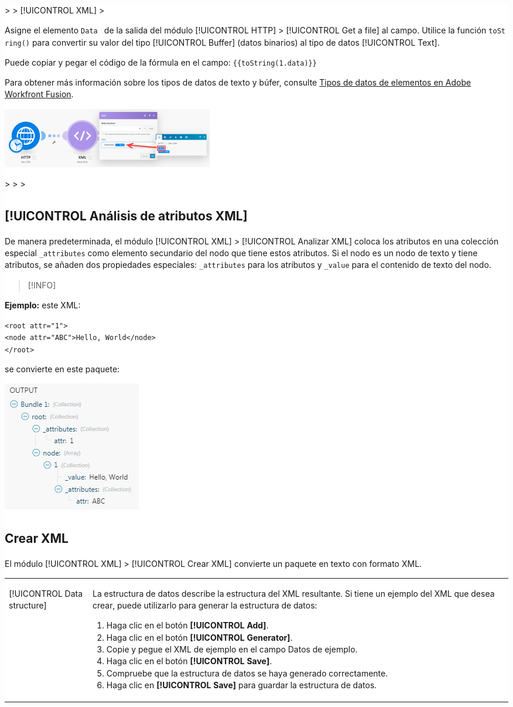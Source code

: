 &gt;     <tr> 
&gt;      <td role="rowheader">[!UICONTROL XML]</td> 
&gt;      <td> <p>Asigne el elemento <code>Data </code> de la salida del módulo [!UICONTROL HTTP] &gt; [!UICONTROL Get a file] al campo. Utilice la función <code>toString()</code> para convertir su valor del tipo [!UICONTROL Buffer] (datos binarios) al tipo de datos [!UICONTROL Text].</p> <p>Puede copiar y pegar el código de la fórmula en el campo: <code>&#123;&#123;toString(1.data)&#125;&#125;</code></p> <p>Para obtener más información sobre los tipos de datos de texto y búfer, consulte <a href="../../workfront-fusion/mapping/item-data-types.md" class="MCXref xref">Tipos de datos de elementos en Adobe Workfront Fusion</a>.</p> <p> <img src="assets/paste-formula-code-350x99.png" style="width: 350;height: 99;"> </p> </td> 
&gt;     </tr> 
&gt;    </tbody> 
&gt;   </table>

## [!UICONTROL Análisis de atributos XML]

De manera predeterminada, el módulo [!UICONTROL XML] > [!UICONTROL Analizar XML] coloca los atributos en una colección especial `_attributes` como elemento secundario del nodo que tiene estos atributos. Si el nodo es un nodo de texto y tiene atributos, se añaden dos propiedades especiales: `_attributes` para los atributos y `_value` para el contenido de texto del nodo.

>[!INFO]
>
**Ejemplo:** este XML:

```
<root attr="1">
<node attr="ABC">Hello, World</node>
</root>
```

se convierte en este paquete:

![](assets/xml-converted-to-bundle.png)

## Crear XML

El módulo [!UICONTROL XML] > [!UICONTROL Crear XML] convierte un paquete en texto con formato XML.

<table style="table-layout:auto"> 
 <col> 
 <col> 
 <tbody> 
  <tr> 
   <td role="rowheader"> <p>[!UICONTROL Data structure]</p> </td> 
   <td> <p>La estructura de datos describe la estructura del XML resultante. Si tiene un ejemplo del XML que desea crear, puede utilizarlo para generar la estructura de datos:</p> 
    <ol> 
     <li value="1">Haga clic en el botón <strong>[!UICONTROL Add]</strong>.</li> 
     <li value="2">Haga clic en el botón <strong>[!UICONTROL Generator]</strong>.</li> 
     <li value="3">Copie y pegue el XML de ejemplo en el campo Datos de ejemplo.</li> 
     <li value="4">Haga clic en el botón <strong>[!UICONTROL Save]</strong>.</li> 
     <li value="5">Compruebe que la estructura de datos se haya generado correctamente.</li> 
     <li value="6">Haga clic en <strong>[!UICONTROL Save]</strong> para guardar la estructura de datos.</li> 
    </ol> </td> 